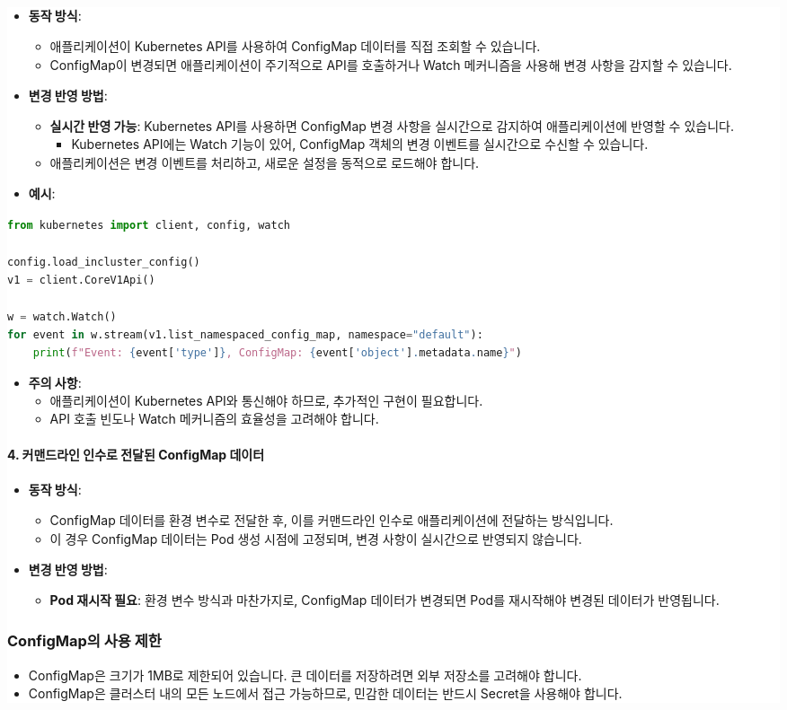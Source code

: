 - **동작 방식**:
    - 애플리케이션이 Kubernetes API를 사용하여 ConfigMap 데이터를 직접 조회할 수 있습니다.
    - ConfigMap이 변경되면 애플리케이션이 주기적으로 API를 호출하거나 Watch 메커니즘을 사용해 변경 사항을 감지할 수 있습니다.

- **변경 반영 방법**:    
    - **실시간 반영 가능**: Kubernetes API를 사용하면 ConfigMap 변경 사항을 실시간으로 감지하여 애플리케이션에 반영할 수 있습니다.
        - Kubernetes API에는 Watch 기능이 있어, ConfigMap 객체의 변경 이벤트를 실시간으로 수신할 수 있습니다.
    - 애플리케이션은 변경 이벤트를 처리하고, 새로운 설정을 동적으로 로드해야 합니다.

- **예시**:
```python
from kubernetes import client, config, watch

config.load_incluster_config()
v1 = client.CoreV1Api()

w = watch.Watch()
for event in w.stream(v1.list_namespaced_config_map, namespace="default"):
    print(f"Event: {event['type']}, ConfigMap: {event['object'].metadata.name}")
```

- **주의 사항**:
    - 애플리케이션이 Kubernetes API와 통신해야 하므로, 추가적인 구현이 필요합니다.
    - API 호출 빈도나 Watch 메커니즘의 효율성을 고려해야 합니다.

#### 4. 커맨드라인 인수로 전달된 ConfigMap 데이터

- **동작 방식**:
    - ConfigMap 데이터를 환경 변수로 전달한 후, 이를 커맨드라인 인수로 애플리케이션에 전달하는 방식입니다.
    - 이 경우 ConfigMap 데이터는 Pod 생성 시점에 고정되며, 변경 사항이 실시간으로 반영되지 않습니다.

- **변경 반영 방법**:
    - **Pod 재시작 필요**: 환경 변수 방식과 마찬가지로, ConfigMap 데이터가 변경되면 Pod를 재시작해야 변경된 데이터가 반영됩니다.


### ConfigMap의 사용 제한

- ConfigMap은 크기가 1MB로 제한되어 있습니다. 큰 데이터를 저장하려면 외부 저장소를 고려해야 합니다.
- ConfigMap은 클러스터 내의 모든 노드에서 접근 가능하므로, 민감한 데이터는 반드시 Secret을 사용해야 합니다.

